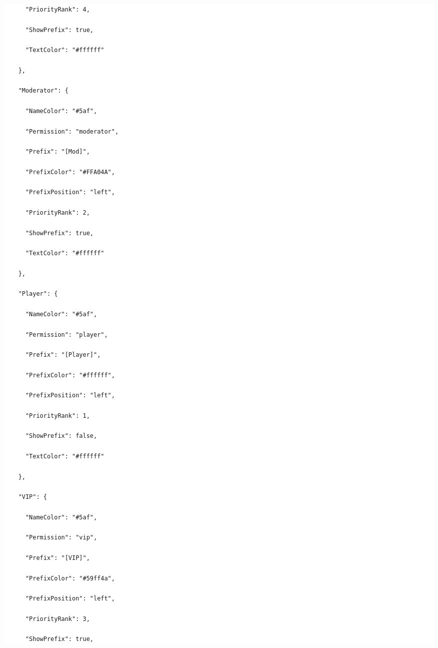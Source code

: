 ````
      "PriorityRank": 4,

      "ShowPrefix": true,

      "TextColor": "#ffffff"

    },

    "Moderator": {

      "NameColor": "#5af",

      "Permission": "moderator",

      "Prefix": "[Mod]",

      "PrefixColor": "#FFA04A",

      "PrefixPosition": "left",

      "PriorityRank": 2,

      "ShowPrefix": true,

      "TextColor": "#ffffff"

    },

    "Player": {

      "NameColor": "#5af",

      "Permission": "player",

      "Prefix": "[Player]",

      "PrefixColor": "#ffffff",

      "PrefixPosition": "left",

      "PriorityRank": 1,

      "ShowPrefix": false,

      "TextColor": "#ffffff"

    },

    "VIP": {

      "NameColor": "#5af",

      "Permission": "vip",

      "Prefix": "[VIP]",

      "PrefixColor": "#59ff4a",

      "PrefixPosition": "left",

      "PriorityRank": 3,

      "ShowPrefix": true,
````